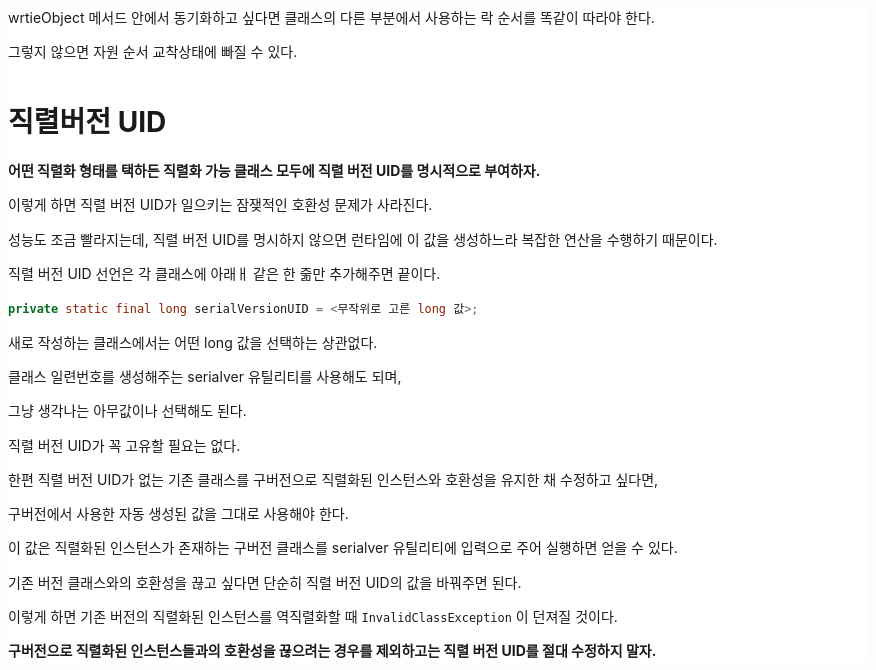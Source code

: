 wrtieObject 메서드 안에서 동기화하고 싶다면 클래스의 다른 부분에서 사용하는 락 순서를 똑같이 따라야 한다.

그렇지 않으면 자원 순서 교착상태에 빠질 수 있다.

# 직렬버전 UID

**어떤 직렬화 형태를 택하든 직렬화 가능 클래스 모두에 직렬 버전 UID를 명시적으로 부여하자.**

이렇게 하면 직렬 버전 UID가 일으키는 잠쟂적인 호환성 문제가 사라진다.

성능도 조금 빨라지는데, 직렬 버전 UID를 명시하지 않으면 런타임에 이 값을 생성하느라 복잡한 연산을 수행하기 때문이다.

직렬 버전 UID 선언은 각 클래스에 아래ㅐ 같은 한 줆만 추가해주면 끝이다.

```java
private static final long serialVersionUID = <무작위로 고른 long 값>;
```

새로 작성하는 클래스에서는 어떤 long 값을 선택하는 상관없다.

클래스 일련번호를 생성해주는 serialver 유틸리티를 사용해도 되며,

그냥 생각나는 아무값이나 선택해도 된다.

직렬 버전 UID가 꼭 고유할 필요는 없다.

한편 직렬 버전 UID가 없는 기존 클래스를 구버전으로 직렬화된 인스턴스와 호환성을 유지한 채 수정하고 싶다면,

구버전에서 사용한 자동 생성된 값을 그대로 사용해야 한다.

이 값은 직렬화된 인스턴스가 존재하는 구버전 클래스를 serialver 유틸리티에 입력으로 주어 실행하면 얻을 수 있다.

기존 버전 클래스와의 호환성을 끊고 싶다면 단순히 직렬 버전 UID의 값을 바꿔주면 된다.

이렇게 하면 기존 버전의 직렬화된 인스턴스를 역직렬화할 때 `InvalidClassException` 이 던져질 것이다.

**구버전으로 직렬화된 인스턴스들과의 호환성을 끊으려는 경우를 제외하고는 직렬 버전 UID를 절대 수정하지 말자.**
